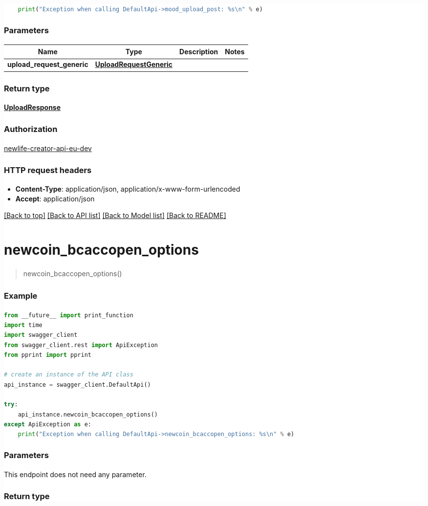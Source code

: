 ```python
    print("Exception when calling DefaultApi->mood_upload_post: %s\n" % e)
```

### Parameters

Name | Type | Description  | Notes
------------- | ------------- | ------------- | -------------
 **upload_request_generic** | [**UploadRequestGeneric**](UploadRequestGeneric.md)|  | 

### Return type

[**UploadResponse**](UploadResponse.md)

### Authorization

[newlife-creator-api-eu-dev](../README.md#newlife-creator-api-eu-dev)

### HTTP request headers

 - **Content-Type**: application/json, application/x-www-form-urlencoded
 - **Accept**: application/json

[[Back to top]](#) [[Back to API list]](../README.md#documentation-for-api-endpoints) [[Back to Model list]](../README.md#documentation-for-models) [[Back to README]](../README.md)

# **newcoin_bcaccopen_options**
> newcoin_bcaccopen_options()



### Example
```python
from __future__ import print_function
import time
import swagger_client
from swagger_client.rest import ApiException
from pprint import pprint

# create an instance of the API class
api_instance = swagger_client.DefaultApi()

try:
    api_instance.newcoin_bcaccopen_options()
except ApiException as e:
    print("Exception when calling DefaultApi->newcoin_bcaccopen_options: %s\n" % e)
```

### Parameters
This endpoint does not need any parameter.

### Return type
